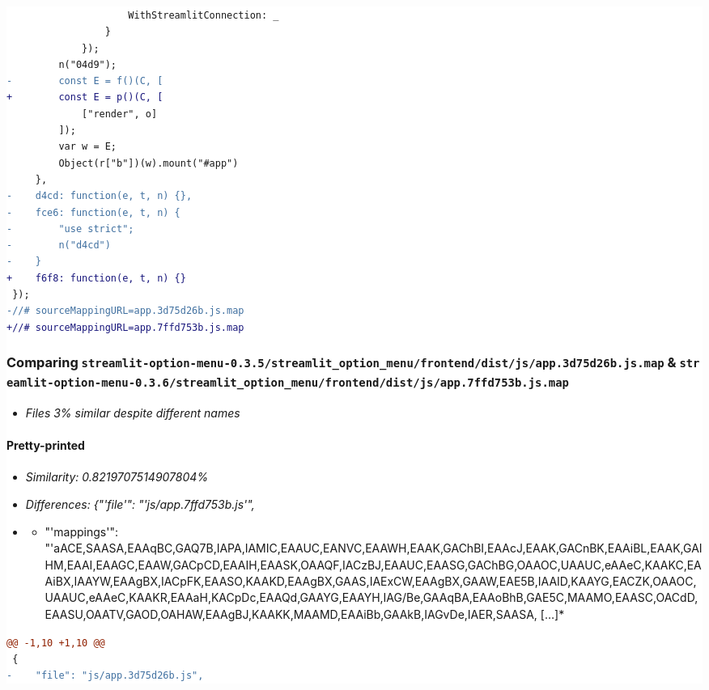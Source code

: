 ```diff
                     WithStreamlitConnection: _
                 }
             });
         n("04d9");
-        const E = f()(C, [
+        const E = p()(C, [
             ["render", o]
         ]);
         var w = E;
         Object(r["b"])(w).mount("#app")
     },
-    d4cd: function(e, t, n) {},
-    fce6: function(e, t, n) {
-        "use strict";
-        n("d4cd")
-    }
+    f6f8: function(e, t, n) {}
 });
-//# sourceMappingURL=app.3d75d26b.js.map
+//# sourceMappingURL=app.7ffd753b.js.map
```

### Comparing `streamlit-option-menu-0.3.5/streamlit_option_menu/frontend/dist/js/app.3d75d26b.js.map` & `streamlit-option-menu-0.3.6/streamlit_option_menu/frontend/dist/js/app.7ffd753b.js.map`

 * *Files 3% similar despite different names*

#### Pretty-printed

 * *Similarity: 0.8219707514907804%*

 * *Differences: {"'file'": "'js/app.7ffd753b.js'",*

 * * "'mappings'": "'aACE,SAASA,EAAqBC,GAQ7B,IAPA,IAMIC,EAAUC,EANVC,EAAWH,EAAK,GAChBI,EAAcJ,EAAK,GACnBK,EAAiBL,EAAK,GAIHM,EAAI,EAAGC,EAAW,GACpCD,EAAIH,EAASK,OAAQF,IACzBJ,EAAUC,EAASG,GAChBG,OAAOC,UAAUC,eAAeC,KAAKC,EAAiBX,IAAYW,EAAgBX,IACpFK,EAASO,KAAKD,EAAgBX,GAAS,IAExCW,EAAgBX,GAAW,EAE5B,IAAID,KAAYG,EACZK,OAAOC,UAAUC,eAAeC,KAAKR,EAAaH,KACpDc,EAAQd,GAAYG,EAAYH,IAG/Be,GAAqBA,EAAoBhB,GAE5C,MAAMO,EAASC,OACdD,EAASU,OAATV,GAOD,OAHAW,EAAgBJ,KAAKK,MAAMD,EAAiBb,GAAkB,IAGvDe,IAER,SAASA, […]*

```diff
@@ -1,10 +1,10 @@
 {
-    "file": "js/app.3d75d26b.js",
```